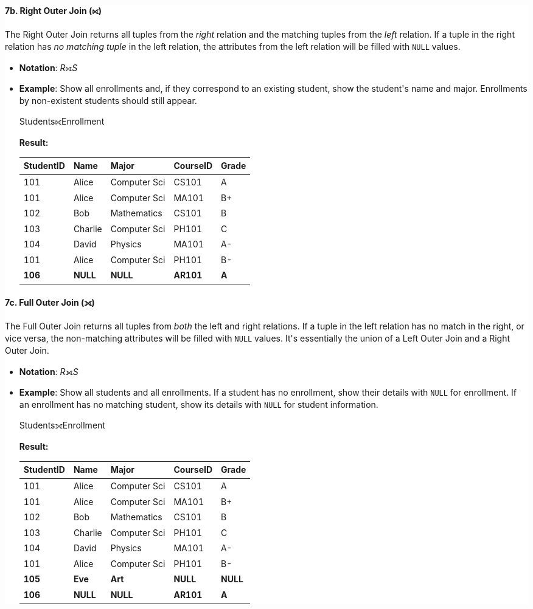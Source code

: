 #### 7b. Right Outer Join ($\text{⟖}$)

The Right Outer Join returns all tuples from the *right* relation and the matching tuples from the *left* relation. If a tuple in the right relation has *no matching tuple* in the left relation, the attributes from the left relation will be filled with `NULL` values.

*   **Notation**: $R \text{⟖} S$
*   **Example**: Show all enrollments and, if they correspond to an existing student, show the student's name and major. Enrollments by non-existent students should still appear.

    $\text{Students} \text{⟖} \text{Enrollment}$

    **Result:**

    | StudentID | Name | Major | CourseID | Grade |
    | :-------- | :--- | :----------- | :------- | :---- |
    | 101 | Alice | Computer Sci | CS101 | A |
    | 101 | Alice | Computer Sci | MA101 | B+ |
    | 102 | Bob | Mathematics | CS101 | B |
    | 103 | Charlie | Computer Sci | PH101 | C |
    | 104 | David | Physics | MA101 | A- |
    | 101 | Alice | Computer Sci | PH101 | B- |
    | **106** | **NULL** | **NULL** | **AR101** | **A** | <- Enrollment for 106 appears, as it's in `Enrollment`

#### 7c. Full Outer Join ($\text{⟗}$)

The Full Outer Join returns all tuples from *both* the left and right relations. If a tuple in the left relation has no match in the right, or vice versa, the non-matching attributes will be filled with `NULL` values. It's essentially the union of a Left Outer Join and a Right Outer Join.

*   **Notation**: $R \text{⟗} S$
*   **Example**: Show all students and all enrollments. If a student has no enrollment, show their details with `NULL` for enrollment. If an enrollment has no matching student, show its details with `NULL` for student information.

    $\text{Students} \text{⟗} \text{Enrollment}$

    **Result:**

    | StudentID | Name | Major | CourseID | Grade |
    | :-------- | :--- | :----------- | :------- | :---- |
    | 101 | Alice | Computer Sci | CS101 | A |
    | 101 | Alice | Computer Sci | MA101 | B+ |
    | 102 | Bob | Mathematics | CS101 | B |
    | 103 | Charlie | Computer Sci | PH101 | C |
    | 104 | David | Physics | MA101 | A- |
    | 101 | Alice | Computer Sci | PH101 | B- |
    | **105** | **Eve** | **Art** | **NULL** | **NULL** | <- Eve (from `Students` only)
    | **106** | **NULL** | **NULL** | **AR101** | **A** | <- Enrollment 106 (from `Enrollment` only)
